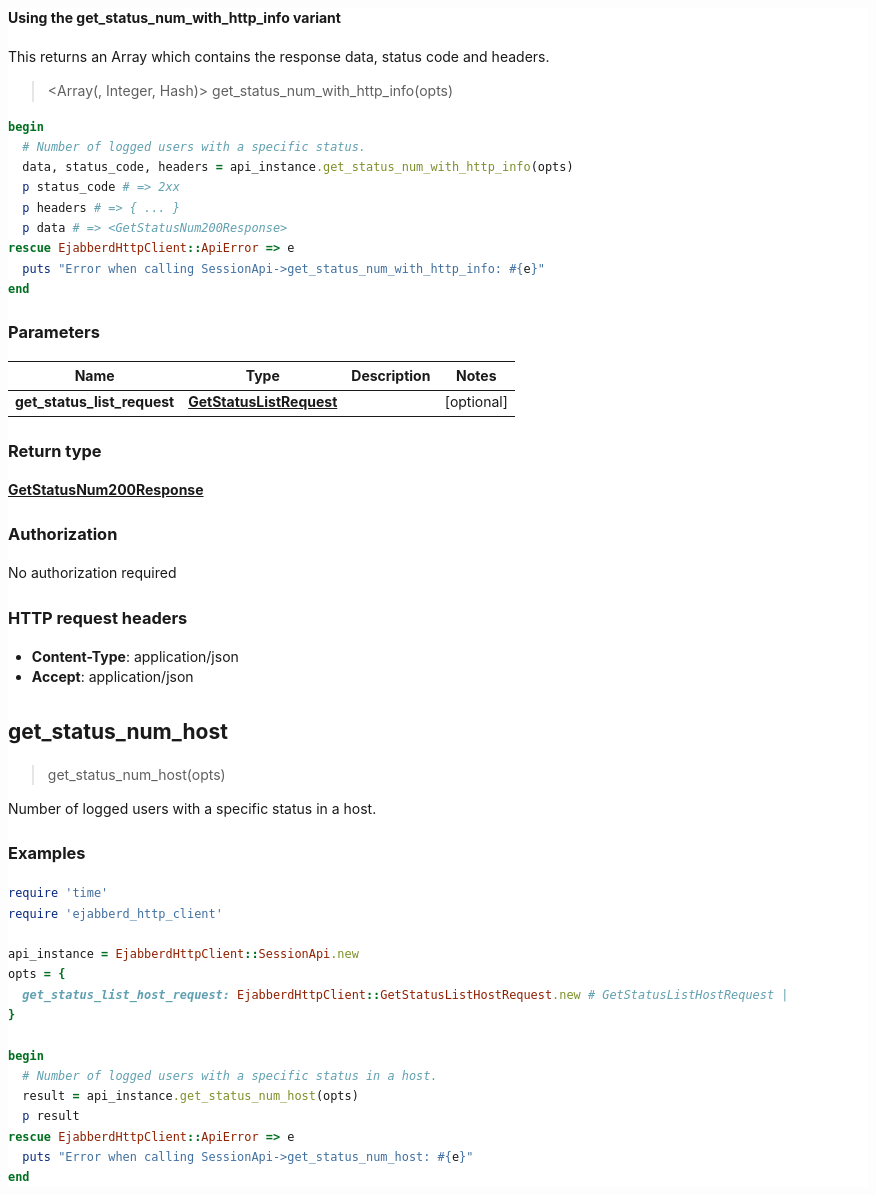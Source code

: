 #### Using the get_status_num_with_http_info variant

This returns an Array which contains the response data, status code and headers.

> <Array(<GetStatusNum200Response>, Integer, Hash)> get_status_num_with_http_info(opts)

```ruby
begin
  # Number of logged users with a specific status.
  data, status_code, headers = api_instance.get_status_num_with_http_info(opts)
  p status_code # => 2xx
  p headers # => { ... }
  p data # => <GetStatusNum200Response>
rescue EjabberdHttpClient::ApiError => e
  puts "Error when calling SessionApi->get_status_num_with_http_info: #{e}"
end
```

### Parameters

| Name | Type | Description | Notes |
| ---- | ---- | ----------- | ----- |
| **get_status_list_request** | [**GetStatusListRequest**](GetStatusListRequest.md) |  | [optional] |

### Return type

[**GetStatusNum200Response**](GetStatusNum200Response.md)

### Authorization

No authorization required

### HTTP request headers

- **Content-Type**: application/json
- **Accept**: application/json


## get_status_num_host

> <GetStatusNum200Response> get_status_num_host(opts)

Number of logged users with a specific status in a host.

### Examples

```ruby
require 'time'
require 'ejabberd_http_client'

api_instance = EjabberdHttpClient::SessionApi.new
opts = {
  get_status_list_host_request: EjabberdHttpClient::GetStatusListHostRequest.new # GetStatusListHostRequest |
}

begin
  # Number of logged users with a specific status in a host.
  result = api_instance.get_status_num_host(opts)
  p result
rescue EjabberdHttpClient::ApiError => e
  puts "Error when calling SessionApi->get_status_num_host: #{e}"
end
```
